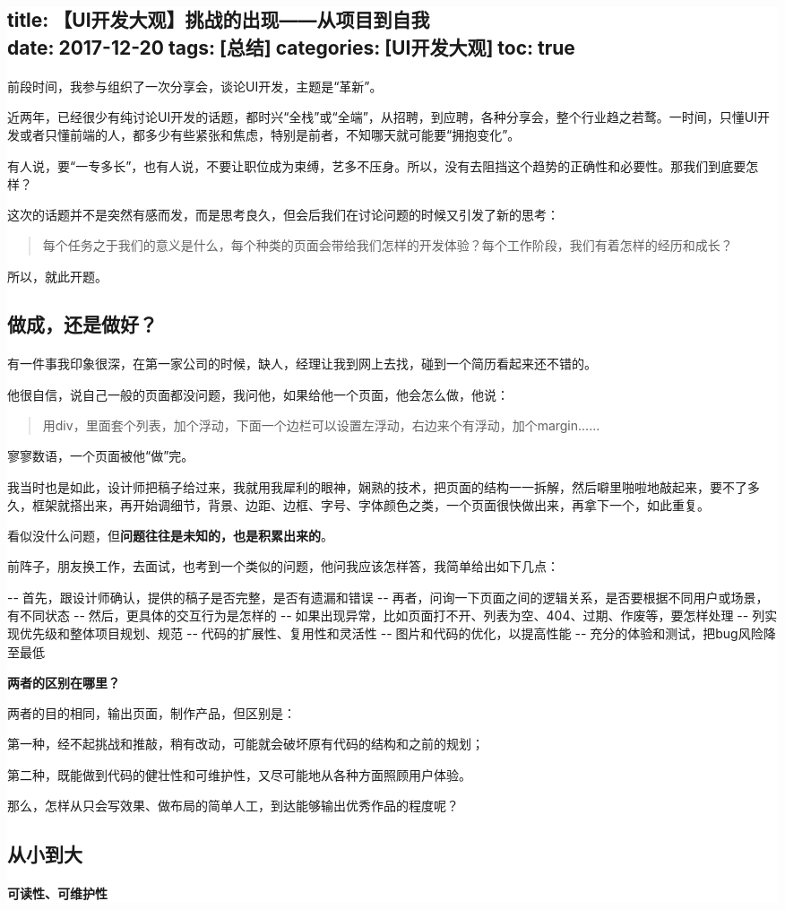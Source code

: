 title: 【UI开发大观】挑战的出现——从项目到自我      
date: 2017-12-20
tags: [总结]
categories: [UI开发大观]
toc: true
---

前段时间，我参与组织了一次分享会，谈论UI开发，主题是“革新”。

近两年，已经很少有纯讨论UI开发的话题，都时兴“全栈”或“全端”，从招聘，到应聘，各种分享会，整个行业趋之若鹜。一时间，只懂UI开发或者只懂前端的人，都多少有些紧张和焦虑，特别是前者，不知哪天就可能要“拥抱变化”。

有人说，要“一专多长”，也有人说，不要让职位成为束缚，艺多不压身。所以，没有去阻挡这个趋势的正确性和必要性。那我们到底要怎样？

这次的话题并不是突然有感而发，而是思考良久，但会后我们在讨论问题的时候又引发了新的思考：

> 每个任务之于我们的意义是什么，每个种类的页面会带给我们怎样的开发体验？每个工作阶段，我们有着怎样的经历和成长？

所以，就此开题。

## 做成，还是做好？
有一件事我印象很深，在第一家公司的时候，缺人，经理让我到网上去找，碰到一个简历看起来还不错的。

他很自信，说自己一般的页面都没问题，我问他，如果给他一个页面，他会怎么做，他说：

> 用div，里面套个列表，加个浮动，下面一个边栏可以设置左浮动，右边来个有浮动，加个margin......

寥寥数语，一个页面被他“做”完。

我当时也是如此，设计师把稿子给过来，我就用我犀利的眼神，娴熟的技术，把页面的结构一一拆解，然后噼里啪啦地敲起来，要不了多久，框架就搭出来，再开始调细节，背景、边距、边框、字号、字体颜色之类，一个页面很快做出来，再拿下一个，如此重复。

看似没什么问题，但**问题往往是未知的，也是积累出来的**。

前阵子，朋友换工作，去面试，也考到一个类似的问题，他问我应该怎样答，我简单给出如下几点：

-- 首先，跟设计师确认，提供的稿子是否完整，是否有遗漏和错误
-- 再者，问询一下页面之间的逻辑关系，是否要根据不同用户或场景，有不同状态
-- 然后，更具体的交互行为是怎样的
-- 如果出现异常，比如页面打不开、列表为空、404、过期、作废等，要怎样处理
-- 列实现优先级和整体项目规划、规范
-- 代码的扩展性、复用性和灵活性
-- 图片和代码的优化，以提高性能
-- 充分的体验和测试，把bug风险降至最低

**两者的区别在哪里？**

两者的目的相同，输出页面，制作产品，但区别是：

第一种，经不起挑战和推敲，稍有改动，可能就会破坏原有代码的结构和之前的规划；

第二种，既能做到代码的健壮性和可维护性，又尽可能地从各种方面照顾用户体验。

那么，怎样从只会写效果、做布局的简单人工，到达能够输出优秀作品的程度呢？

## 从小到大

**可读性、可维护性**
